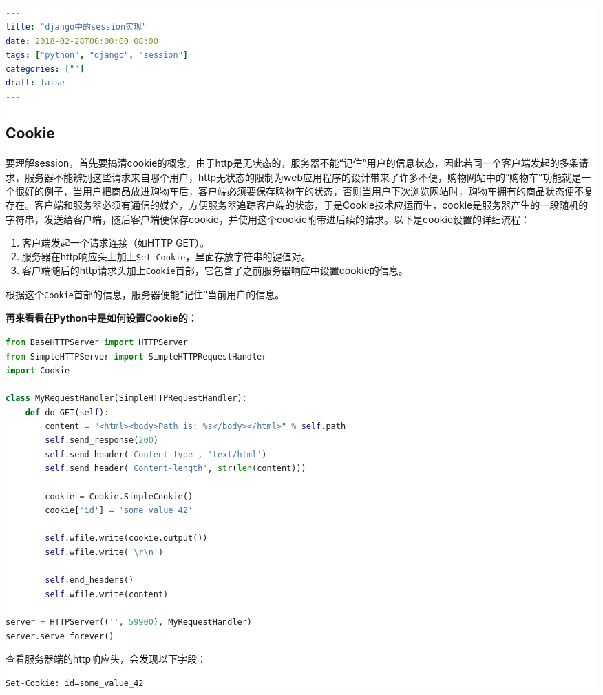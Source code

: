 ```yaml
---
title: "django中的session实现"
date: 2018-02-28T00:00:00+08:00
tags: ["python", "django", "session"]
categories: [""]
draft: false
---
```


## Cookie

要理解session，首先要搞清cookie的概念。由于http是无状态的，服务器不能“记住”用户的信息状态，因此若同一个客户端发起的多条请求，服务器不能辨别这些请求来自哪个用户，http无状态的限制为web应用程序的设计带来了许多不便，购物网站中的“购物车”功能就是一个很好的例子，当用户把商品放进购物车后，客户端必须要保存购物车的状态，否则当用户下次浏览网站时，购物车拥有的商品状态便不复存在。客户端和服务器必须有通信的媒介，方便服务器追踪客户端的状态，于是Cookie技术应运而生，cookie是服务器产生的一段随机的字符串，发送给客户端，随后客户端便保存cookie，并使用这个cookie附带进后续的请求。以下是cookie设置的详细流程：

1. 客户端发起一个请求连接（如HTTP GET）。
2. 服务器在http响应头上加上`Set-Cookie`，里面存放字符串的键值对。
3. 客户端随后的http请求头加上`Cookie`首部，它包含了之前服务器响应中设置cookie的信息。

根据这个`Cookie`首部的信息，服务器便能“记住”当前用户的信息。

**再来看看在Python中是如何设置Cookie的：**

```python
from BaseHTTPServer import HTTPServer
from SimpleHTTPServer import SimpleHTTPRequestHandler
import Cookie

class MyRequestHandler(SimpleHTTPRequestHandler):
    def do_GET(self):
        content = "<html><body>Path is: %s</body></html>" % self.path
        self.send_response(200)
        self.send_header('Content-type', 'text/html')
        self.send_header('Content-length', str(len(content)))

        cookie = Cookie.SimpleCookie()
        cookie['id'] = 'some_value_42'

        self.wfile.write(cookie.output())
        self.wfile.write('\r\n')

        self.end_headers()
        self.wfile.write(content)

server = HTTPServer(('', 59900), MyRequestHandler)
server.serve_forever()
```

查看服务器端的http响应头，会发现以下字段：

```shell
Set-Cookie: id=some_value_42
```
